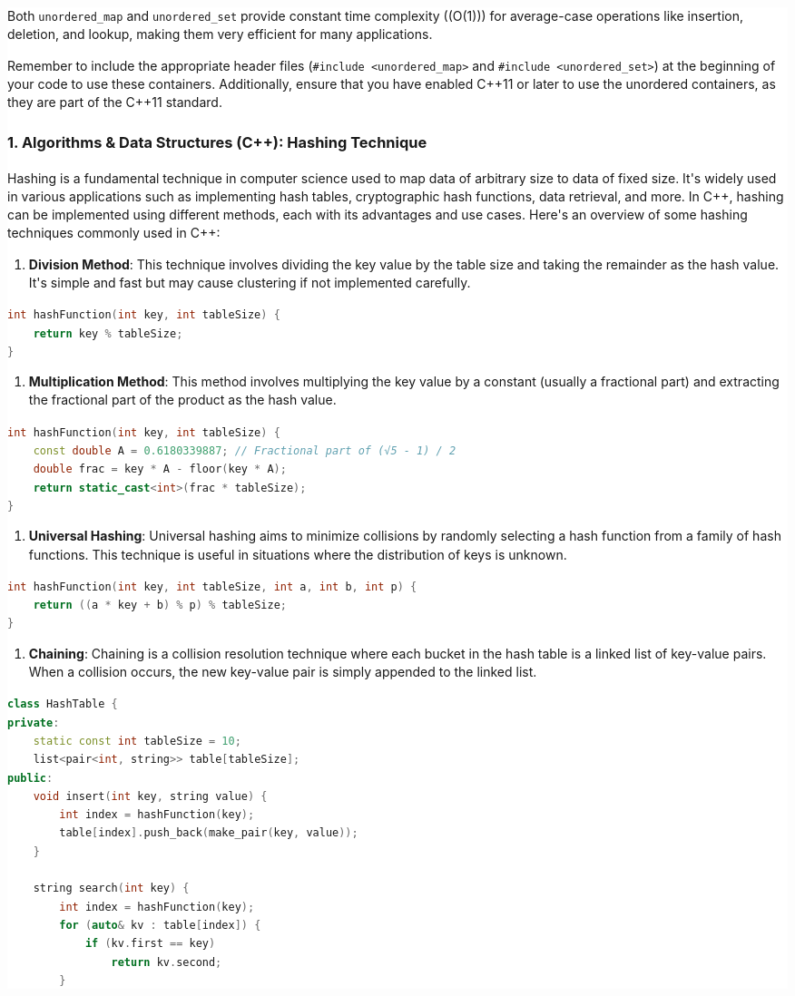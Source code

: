 Both `unordered_map` and `unordered_set` provide constant time complexity (\(O(1)\)) for average-case operations like insertion, deletion, and lookup, making them very efficient for many applications.

Remember to include the appropriate header files (`#include <unordered_map>` and `#include <unordered_set>`) at the beginning of your code to use these containers. Additionally, ensure that you have enabled C++11 or later to use the unordered containers, as they are part of the C++11 standard.

### 1. Algorithms & Data Structures (C++): Hashing Technique

Hashing is a fundamental technique in computer science used to map data of arbitrary size to data of fixed size. It's widely used in various applications such as implementing hash tables, cryptographic hash functions, data retrieval, and more. In C++, hashing can be implemented using different methods, each with its advantages and use cases. Here's an overview of some hashing techniques commonly used in C++:

1. **Division Method**: This technique involves dividing the key value by the table size and taking the remainder as the hash value. It's simple and fast but may cause clustering if not implemented carefully.

```cpp
int hashFunction(int key, int tableSize) {
    return key % tableSize;
}
```

1. **Multiplication Method**: This method involves multiplying the key value by a constant (usually a fractional part) and extracting the fractional part of the product as the hash value.

```cpp
int hashFunction(int key, int tableSize) {
    const double A = 0.6180339887; // Fractional part of (√5 - 1) / 2
    double frac = key * A - floor(key * A);
    return static_cast<int>(frac * tableSize);
}
```

1. **Universal Hashing**: Universal hashing aims to minimize collisions by randomly selecting a hash function from a family of hash functions. This technique is useful in situations where the distribution of keys is unknown.

```cpp
int hashFunction(int key, int tableSize, int a, int b, int p) {
    return ((a * key + b) % p) % tableSize;
}
```

1. **Chaining**: Chaining is a collision resolution technique where each bucket in the hash table is a linked list of key-value pairs. When a collision occurs, the new key-value pair is simply appended to the linked list.

```cpp
class HashTable {
private:
    static const int tableSize = 10;
    list<pair<int, string>> table[tableSize];
public:
    void insert(int key, string value) {
        int index = hashFunction(key);
        table[index].push_back(make_pair(key, value));
    }
    
    string search(int key) {
        int index = hashFunction(key);
        for (auto& kv : table[index]) {
            if (kv.first == key)
                return kv.second;
        }
```